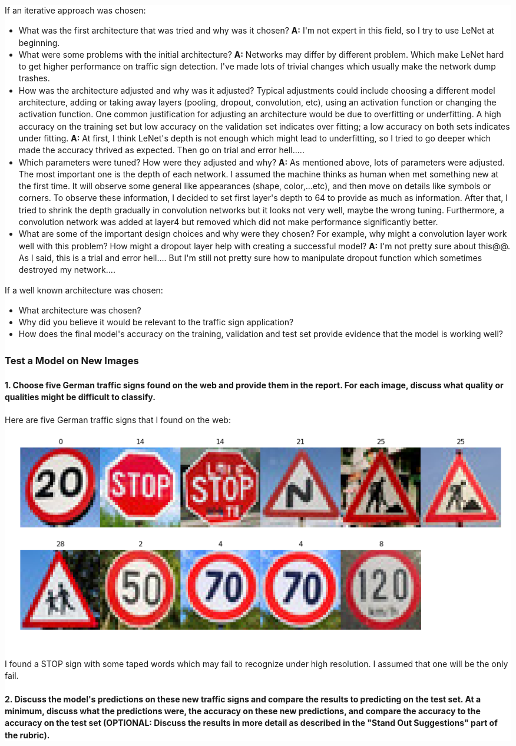 If an iterative approach was chosen:
* What was the first architecture that was tried and why was it chosen?
    **A:** I'm not expert in this field, so I try to use LeNet at beginning.
* What were some problems with the initial architecture?
    **A:** Networks may differ by different problem. Which make LeNet hard to get higher performance on traffic sign detection. I've made lots of trivial changes which usually make the network dump trashes.
* How was the architecture adjusted and why was it adjusted? Typical adjustments could include choosing a different model architecture, adding or taking away layers (pooling, dropout, convolution, etc), using an activation function or changing the activation function. One common justification for adjusting an architecture would be due to overfitting or underfitting. A high accuracy on the training set but low accuracy on the validation set indicates over fitting; a low accuracy on both sets indicates under fitting.
    **A:** At first, I think LeNet's depth is not enough which might lead to underfitting, so I tried to go deeper which made the accuracy thrived as expected. Then go on trial and error hell.....
* Which parameters were tuned? How were they adjusted and why?
    **A:** As mentioned above, lots of parameters were adjusted. The most important one is the depth of each network. I assumed the machine thinks as human when met something new at the first time. It will observe some general like appearances (shape, color,...etc), and then move on details like symbols or corners. To observe these information, I decided to set first layer's depth to 64 to provide as much as information. After that, I tried to shrink the depth gradually in convolution networks but it looks not very well, maybe the wrong tuning. Furthermore, a convolution network was added at layer4 but removed which did not make performance significantly better.
* What are some of the important design choices and why were they chosen? For example, why might a convolution layer work well with this problem? How might a dropout layer help with creating a successful model?
    **A:** I'm not pretty sure about this@@. As I said, this is a trial and error hell.... But I'm still not pretty sure how to manipulate dropout function which sometimes destroyed my network....

If a well known architecture was chosen:
* What architecture was chosen?
* Why did you believe it would be relevant to the traffic sign application?
* How does the final model's accuracy on the training, validation and test set provide evidence that the model is working well?

### Test a Model on New Images

#### 1. Choose five German traffic signs found on the web and provide them in the report. For each image, discuss what quality or qualities might be difficult to classify.

Here are five German traffic signs that I found on the web:

![alt text][signs_test_rgb]

I found a STOP sign with some taped words which may fail to recognize under high resolution. I assumed that one will be the only fail.

#### 2. Discuss the model's predictions on these new traffic signs and compare the results to predicting on the test set. At a minimum, discuss what the predictions were, the accuracy on these new predictions, and compare the accuracy to the accuracy on the test set (OPTIONAL: Discuss the results in more detail as described in the "Stand Out Suggestions" part of the rubric).


[//]: # (Image References)
[hist_train]: ./img/hist_train.png "Histogram of Training Set"
[hist_valid]: ./img/hist_valid.png "Histogram of Validation Set"
[hist_test]:  ./img/hist_test.png "Histogram of Test Set"
[acc_lenet_rgb_valid]: ./img/acc_valid_rgb.png "Accuracy of Validation using LeNet with RGB Color Space Image"
[acc_lenet_grey_valid]: ./img/acc_valid_grey.png "Accuracy of Validation using LeNet with grey scale Image"
[signs_rgb]: ./img/signs_rgb.png "Signs with RGB Color Space"
[signs_grey]: ./img/signs_grey.png "Signs with Grey Scale"
[signs_test_rgb]: ./img/test_signs_rgb.png "Signs for Testing with RGB Color Space"
[result_signs_test]: ./img/test_signs_result.png "Result of Testing Signs"